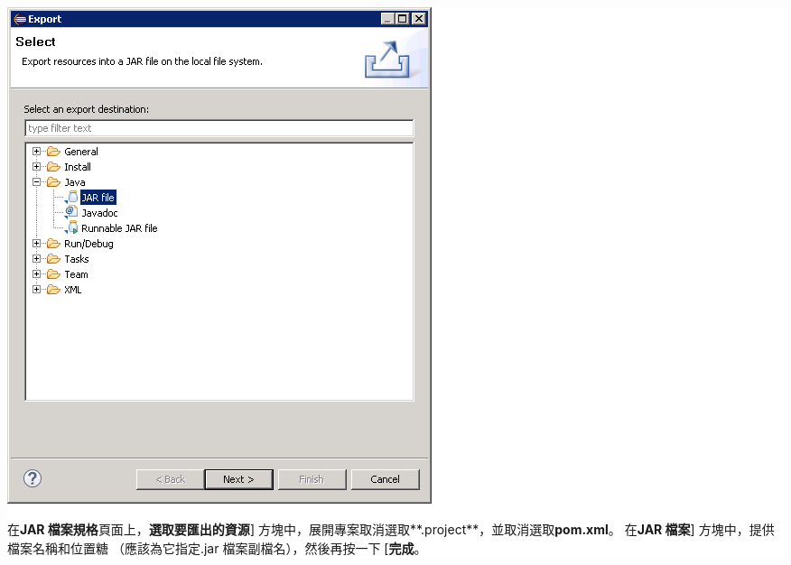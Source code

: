 ![](./media/guidance-elasticsearch/jmeter-deploy27.png)

在**JAR 檔案規格**頁面上，**選取要匯出的資源**] 方塊中，展開專案取消選取**.project**，並取消選取**pom.xml**。 在**JAR 檔案**] 方塊中，提供檔案名稱和位置糖 （應該為它指定.jar 檔案副檔名），然後再按一下 [**完成**。
